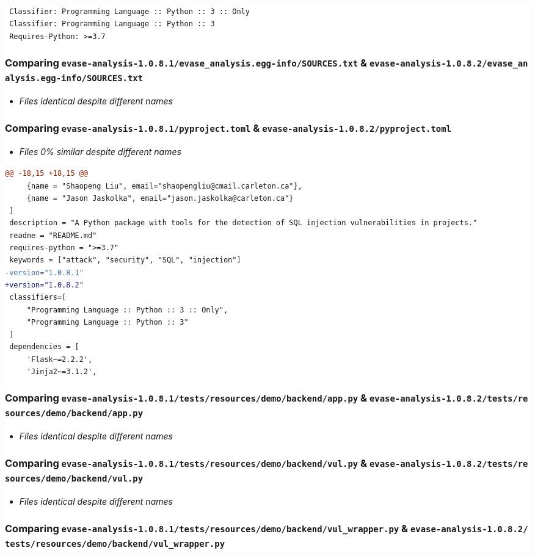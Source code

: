 ```diff
 Classifier: Programming Language :: Python :: 3 :: Only
 Classifier: Programming Language :: Python :: 3
 Requires-Python: >=3.7
```

### Comparing `evase-analysis-1.0.8.1/evase_analysis.egg-info/SOURCES.txt` & `evase-analysis-1.0.8.2/evase_analysis.egg-info/SOURCES.txt`

 * *Files identical despite different names*

### Comparing `evase-analysis-1.0.8.1/pyproject.toml` & `evase-analysis-1.0.8.2/pyproject.toml`

 * *Files 0% similar despite different names*

```diff
@@ -18,15 +18,15 @@
     {name = "Shaopeng Liu", email="shaopengliu@cmail.carleton.ca"},
     {name = "Jason Jaskolka", email="jason.jaskolka@carleton.ca"}
 ]
 description = "A Python package with tools for the detection of SQL injection vulnerabilities in projects."
 readme = "README.md"
 requires-python = ">=3.7"
 keywords = ["attack", "security", "SQL", "injection"]
-version="1.0.8.1"
+version="1.0.8.2"
 classifiers=[
     "Programming Language :: Python :: 3 :: Only",
     "Programming Language :: Python :: 3"
 ]
 dependencies = [
     'Flask~=2.2.2',
     'Jinja2~=3.1.2',
```

### Comparing `evase-analysis-1.0.8.1/tests/resources/demo/backend/app.py` & `evase-analysis-1.0.8.2/tests/resources/demo/backend/app.py`

 * *Files identical despite different names*

### Comparing `evase-analysis-1.0.8.1/tests/resources/demo/backend/vul.py` & `evase-analysis-1.0.8.2/tests/resources/demo/backend/vul.py`

 * *Files identical despite different names*

### Comparing `evase-analysis-1.0.8.1/tests/resources/demo/backend/vul_wrapper.py` & `evase-analysis-1.0.8.2/tests/resources/demo/backend/vul_wrapper.py`
